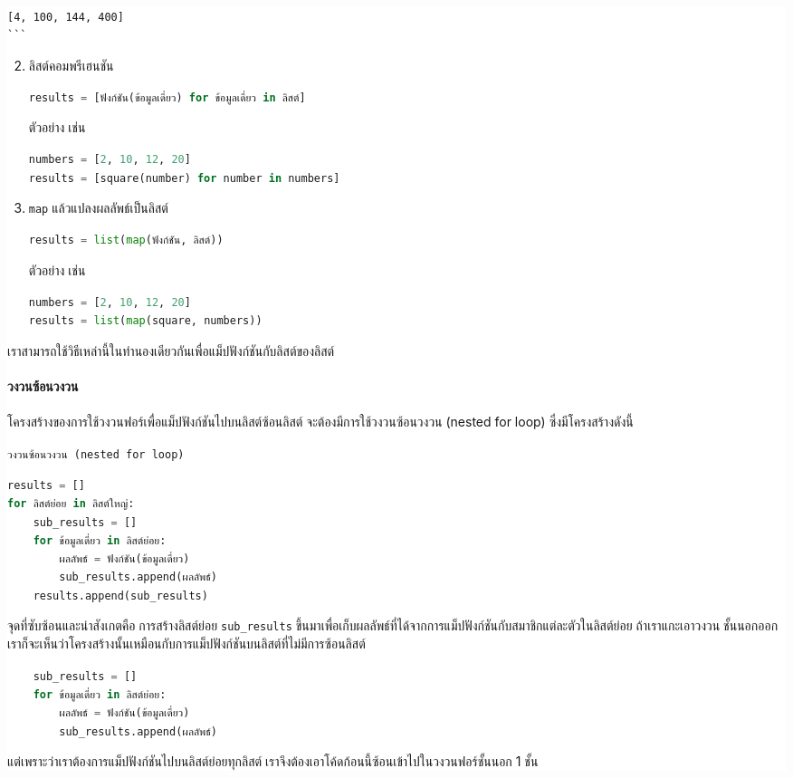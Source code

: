     [4, 100, 144, 400]
    ```
2. ลิสต์คอมพรีเฮนชัน

    ```python
    results = [ฟังก์ชัน(ข้อมูลเดี่ยว) for ข้อมูลเดี่ยว in ลิสต์]
    ```
    ตัวอย่าง เช่น
    ```python
    numbers = [2, 10, 12, 20]
    results = [square(number) for number in numbers]
    ```
3. `map` แล้วแปลงผลลัพธ์เป็นลิสต์
    ```python
    results = list(map(ฟังก์ชัน, ลิสต์))
    ```
    ตัวอย่าง เช่น
    ```python
    numbers = [2, 10, 12, 20]
    results = list(map(square, numbers))
    ```

เราสามารถใช้วิธีเหล่านี้ในทำนองเดียวกันเพื่อแม็ปฟังก์ชันกับลิสต์ของลิสต์

#### วงวนซ้อนวงวน 

โครงสร้างของการใช้วงวนฟอร์เพื่อแม็ปฟังก์ชันไปบนลิสต์ซ้อนลิสต์ จะต้องมีการใช้วงวนซ้อนวงวน (nested for loop) ซึ่งมีโครงสร้างดังนี้
```{margin} คำศัพท์
วงวนซ้อนวงวน (nested for loop)
```

```python
results = []
for ลิสต์ย่อย in ลิสต์ใหญ่:
    sub_results = []
    for ข้อมูลเดี่ยว in ลิสต์ย่อย:
        ผลลัพธ์ = ฟังก์ชัน(ข้อมูลเดี่ยว)
        sub_results.append(ผลลัพธ์)
    results.append(sub_results)
```

จุดที่ซับซ้อนและน่าสังเกตคือ การสร้างลิสต์ย่อย `sub_results` ขึ้นมาเพื่อเก็บผลลัพธ์ที่ได้จากการแม็ปฟังก์ชันกับสมาชิกแต่ละตัวในลิสต์ย่อย ถ้าเราแกะเอาวงวน ชั้นนอกออกเราก็จะเห็นว่าโครงสร้างนั้นเหมือนกับการแม็ปฟังก์ชันบนลิสต์ที่ไม่มีการซ้อนลิสต์ 

```python
    sub_results = []
    for ข้อมูลเดี่ยว in ลิสต์ย่อย:
        ผลลัพธ์ = ฟังก์ชัน(ข้อมูลเดี่ยว)
        sub_results.append(ผลลัพธ์)
```

แต่เพราะว่าเราต้องการแม็ปฟังก์ชันไปบนลิสต์ย่อยทุกลิสต์ เราจึงต้องเอาโค้ดก้อนนี้ซ้อนเข้าไปในวงวนฟอร์ชั้นนอก 1 ชั้น 
